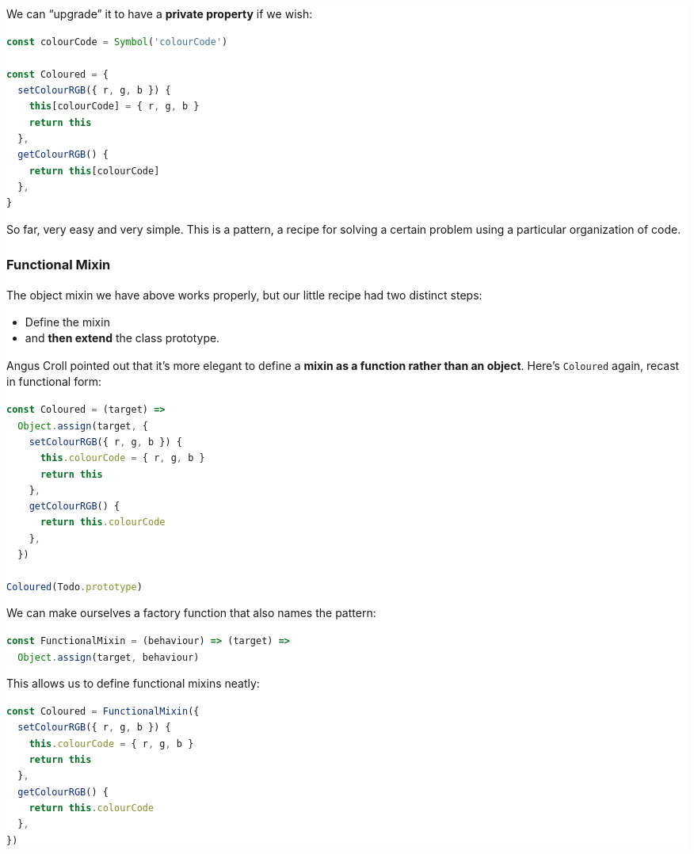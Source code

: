 We can “upgrade” it to have a **private property** if we wish:

```js
const colourCode = Symbol('colourCode')

const Coloured = {
  setColourRGB({ r, g, b }) {
    this[colourCode] = { r, g, b }
    return this
  },
  getColourRGB() {
    return this[colourCode]
  },
}
```

So far, very easy and very simple. This is a pattern, a recipe for solving a certain problem using a particular organization of code.

### Functional Mixin

The object mixin we have above works properly, but our little recipe had two distinct steps:

- Define the mixin
- and **then extend** the class prototype.

Angus Croll pointed out that it’s more elegant to define a **mixin as a function rather than an object**. Here’s `Coloured` again, recast in functional form:

```js
const Coloured = (target) =>
  Object.assign(target, {
    setColourRGB({ r, g, b }) {
      this.colourCode = { r, g, b }
      return this
    },
    getColourRGB() {
      return this.colourCode
    },
  })

Coloured(Todo.prototype)
```

We can make ourselves a factory function that also names the pattern:

```js
const FunctionalMixin = (behaviour) => (target) =>
  Object.assign(target, behaviour)
```

This allows us to define functional mixins neatly:

```js
const Coloured = FunctionalMixin({
  setColourRGB({ r, g, b }) {
    this.colourCode = { r, g, b }
    return this
  },
  getColourRGB() {
    return this.colourCode
  },
})
```


  [FunctionalMixin.shared]: {